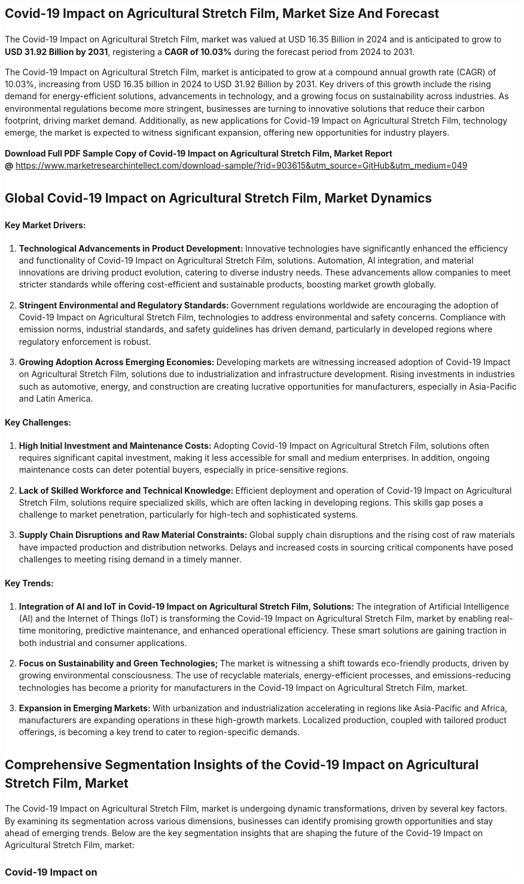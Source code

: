 <h2>Covid-19 Impact on Agricultural Stretch Film, Market Size And Forecast</h2><p>The Covid-19 Impact on Agricultural Stretch Film, market was valued at USD 16.35 Billion in 2024 and is anticipated to grow to <strong>USD 31.92 Billion by 2031</strong>, registering a <strong>CAGR of 10.03%</strong> during the forecast period from 2024 to 2031.</p><p>The Covid-19 Impact on Agricultural Stretch Film, market is anticipated to grow at a compound annual growth rate (CAGR) of 10.03%, increasing from USD 16.35 billion in 2024 to USD 31.92 Billion by 2031. Key drivers of this growth include the rising demand for energy-efficient solutions, advancements in technology, and a growing focus on sustainability across industries. As environmental regulations become more stringent, businesses are turning to innovative solutions that reduce their carbon footprint, driving market demand. Additionally, as new applications for Covid-19 Impact on Agricultural Stretch Film, technology emerge, the market is expected to witness significant expansion, offering new opportunities for industry players.</p><p><strong>Download Full PDF Sample Copy of Covid-19 Impact on Agricultural Stretch Film, Market Report @</strong>&nbsp;<a href="https://www.marketresearchintellect.com/download-sample/?rid=903615&amp;utm_source=GitHub&amp;utm_medium=049">https://www.marketresearchintellect.com/download-sample/?rid=903615&amp;utm_source=GitHub&amp;utm_medium=049</a></p><h2>Global Covid-19 Impact on Agricultural Stretch Film, Market Dynamics</h2><h4><strong>Key Market Drivers:</strong></h4><ol><li><p><strong>Technological Advancements in Product Development:&nbsp;</strong>Innovative technologies have significantly enhanced the efficiency and functionality of Covid-19 Impact on Agricultural Stretch Film, solutions. Automation, AI integration, and material innovations are driving product evolution, catering to diverse industry needs. These advancements allow companies to meet stricter standards while offering cost-efficient and sustainable products, boosting market growth globally.</p></li><li><p><strong>Stringent Environmental and Regulatory Standards:&nbsp;</strong>Government regulations worldwide are encouraging the adoption of Covid-19 Impact on Agricultural Stretch Film, technologies to address environmental and safety concerns. Compliance with emission norms, industrial standards, and safety guidelines has driven demand, particularly in developed regions where regulatory enforcement is robust.</p></li><li><p><strong>Growing Adoption Across Emerging Economies:&nbsp;</strong>Developing markets are witnessing increased adoption of Covid-19 Impact on Agricultural Stretch Film, solutions due to industrialization and infrastructure development. Rising investments in industries such as automotive, energy, and construction are creating lucrative opportunities for manufacturers, especially in Asia-Pacific and Latin America.</p></li></ol><h4><strong>Key Challenges:</strong></h4><ol><li><p><strong>High Initial Investment and Maintenance Costs:&nbsp;</strong>Adopting Covid-19 Impact on Agricultural Stretch Film, solutions often requires significant capital investment, making it less accessible for small and medium enterprises. In addition, ongoing maintenance costs can deter potential buyers, especially in price-sensitive regions.</p></li><li><p><strong>Lack of Skilled Workforce and Technical Knowledge:&nbsp;</strong>Efficient deployment and operation of Covid-19 Impact on Agricultural Stretch Film, solutions require specialized skills, which are often lacking in developing regions. This skills gap poses a challenge to market penetration, particularly for high-tech and sophisticated systems.</p></li><li><p><strong>Supply Chain Disruptions and Raw Material Constraints:&nbsp;</strong>Global supply chain disruptions and the rising cost of raw materials have impacted production and distribution networks. Delays and increased costs in sourcing critical components have posed challenges to meeting rising demand in a timely manner.</p></li></ol><h4><strong>Key Trends:</strong></h4><ol><li><p><strong>Integration of AI and IoT in Covid-19 Impact on Agricultural Stretch Film, Solutions:&nbsp;</strong>The integration of Artificial Intelligence (AI) and the Internet of Things (IoT) is transforming the Covid-19 Impact on Agricultural Stretch Film, market by enabling real-time monitoring, predictive maintenance, and enhanced operational efficiency. These smart solutions are gaining traction in both industrial and consumer applications.</p></li><li><p><strong>Focus on Sustainability and Green Technologies;&nbsp;</strong>The market is witnessing a shift towards eco-friendly products, driven by growing environmental consciousness. The use of recyclable materials, energy-efficient processes, and emissions-reducing technologies has become a priority for manufacturers in the Covid-19 Impact on Agricultural Stretch Film, market.</p></li><li><p><strong>Expansion in Emerging Markets:&nbsp;</strong>With urbanization and industrialization accelerating in regions like Asia-Pacific and Africa, manufacturers are expanding operations in these high-growth markets. Localized production, coupled with tailored product offerings, is becoming a key trend to cater to region-specific demands.</p></li></ol><div class="article-main__content" data-test-id="publishing-text-block"><h2>Comprehensive Segmentation Insights of the Covid-19 Impact on Agricultural Stretch Film, Market</h2><p>The Covid-19 Impact on Agricultural Stretch Film, market is undergoing dynamic transformations, driven by several key factors. By examining its segmentation across various dimensions, businesses can identify promising growth opportunities and stay ahead of emerging trends. Below are the key segmentation insights that are shaping the future of the Covid-19 Impact on Agricultural Stretch Film, market:</p><h3><strong>Covid-19 Impact on